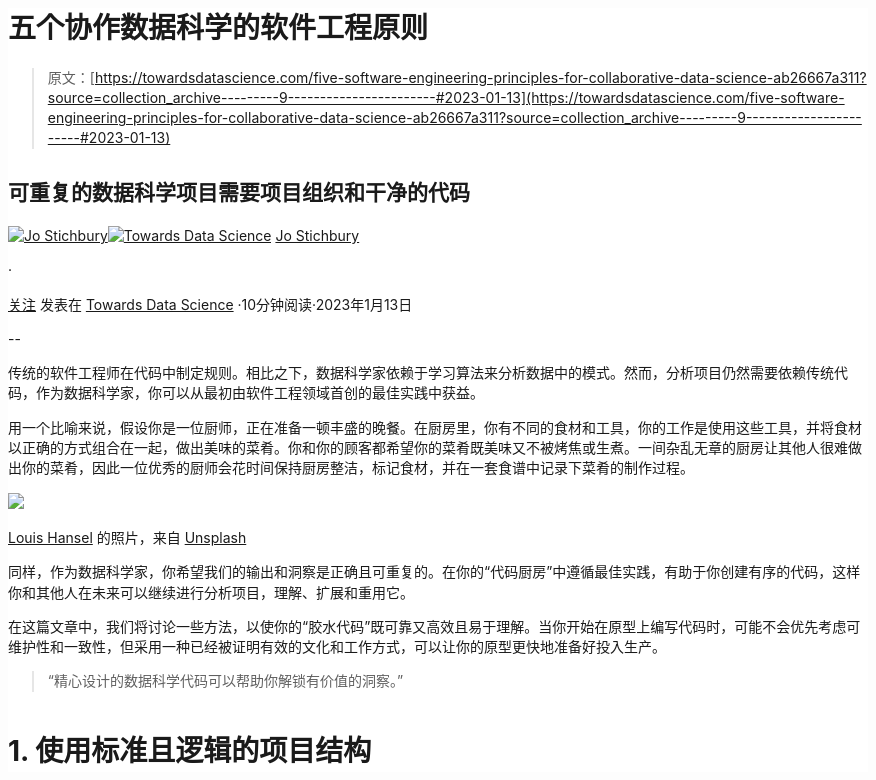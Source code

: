 # 五个协作数据科学的软件工程原则

> 原文：[https://towardsdatascience.com/five-software-engineering-principles-for-collaborative-data-science-ab26667a311?source=collection_archive---------9-----------------------#2023-01-13](https://towardsdatascience.com/five-software-engineering-principles-for-collaborative-data-science-ab26667a311?source=collection_archive---------9-----------------------#2023-01-13)

## 可重复的数据科学项目需要项目组织和干净的代码

[](https://stichbury.medium.com/?source=post_page-----ab26667a311--------------------------------)[![Jo Stichbury](../Images/c72e6f969467e9dfcaa156924ebf061e.png)](https://stichbury.medium.com/?source=post_page-----ab26667a311--------------------------------)[](https://towardsdatascience.com/?source=post_page-----ab26667a311--------------------------------)[![Towards Data Science](../Images/a6ff2676ffcc0c7aad8aaf1d79379785.png)](https://towardsdatascience.com/?source=post_page-----ab26667a311--------------------------------) [Jo Stichbury](https://stichbury.medium.com/?source=post_page-----ab26667a311--------------------------------)

·

[关注](https://medium.com/m/signin?actionUrl=https%3A%2F%2Fmedium.com%2F_%2Fsubscribe%2Fuser%2F49dd0198b639&operation=register&redirect=https%3A%2F%2Ftowardsdatascience.com%2Ffive-software-engineering-principles-for-collaborative-data-science-ab26667a311&user=Jo+Stichbury&userId=49dd0198b639&source=post_page-49dd0198b639----ab26667a311---------------------post_header-----------) 发表在 [Towards Data Science](https://towardsdatascience.com/?source=post_page-----ab26667a311--------------------------------) ·10分钟阅读·2023年1月13日[](https://medium.com/m/signin?actionUrl=https%3A%2F%2Fmedium.com%2F_%2Fvote%2Ftowards-data-science%2Fab26667a311&operation=register&redirect=https%3A%2F%2Ftowardsdatascience.com%2Ffive-software-engineering-principles-for-collaborative-data-science-ab26667a311&user=Jo+Stichbury&userId=49dd0198b639&source=-----ab26667a311---------------------clap_footer-----------)

--

[](https://medium.com/m/signin?actionUrl=https%3A%2F%2Fmedium.com%2F_%2Fbookmark%2Fp%2Fab26667a311&operation=register&redirect=https%3A%2F%2Ftowardsdatascience.com%2Ffive-software-engineering-principles-for-collaborative-data-science-ab26667a311&source=-----ab26667a311---------------------bookmark_footer-----------)

传统的软件工程师在代码中制定规则。相比之下，数据科学家依赖于学习算法来分析数据中的模式。然而，分析项目仍然需要依赖传统代码，作为数据科学家，你可以从最初由软件工程领域首创的最佳实践中获益。

用一个比喻来说，假设你是一位厨师，正在准备一顿丰盛的晚餐。在厨房里，你有不同的食材和工具，你的工作是使用这些工具，并将食材以正确的方式组合在一起，做出美味的菜肴。你和你的顾客都希望你的菜肴既美味又不被烤焦或生煮。一间杂乱无章的厨房让其他人很难做出你的菜肴，因此一位优秀的厨师会花时间保持厨房整洁，标记食材，并在一套食谱中记录下菜肴的制作过程。

![](../Images/f46ce4be01b819aae939580730d8b332.png)

[Louis Hansel](https://unsplash.com/@louishansel?utm_source=unsplash&utm_medium=referral&utm_content=creditCopyText) 的照片，来自 [Unsplash](https://unsplash.com/photos/0sYLBZjgTTw?utm_source=unsplash&utm_medium=referral&utm_content=creditCopyText)

同样，作为数据科学家，你希望我们的输出和洞察是正确且可重复的。在你的“代码厨房”中遵循最佳实践，有助于你创建有序的代码，这样你和其他人在未来可以继续进行分析项目，理解、扩展和重用它。

在这篇文章中，我们将讨论一些方法，以使你的“胶水代码”既可靠又高效且易于理解。当你开始在原型上编写代码时，可能不会优先考虑可维护性和一致性，但采用一种已经被证明有效的文化和工作方式，可以让你的原型更快地准备好投入生产。

> “精心设计的数据科学代码可以帮助你解锁有价值的洞察。”

# 1\. 使用标准且逻辑的项目结构
